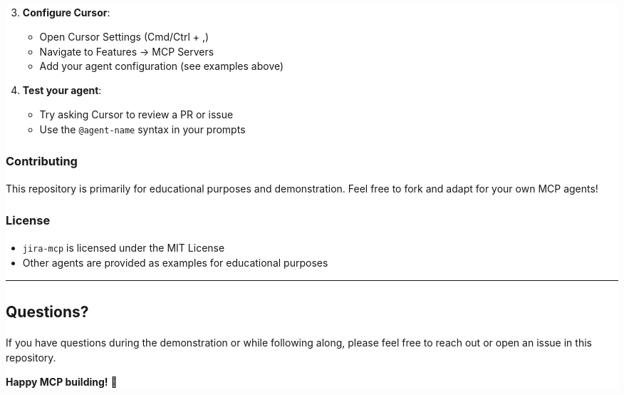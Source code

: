 3. **Configure Cursor**:
   - Open Cursor Settings (Cmd/Ctrl + ,)
   - Navigate to Features → MCP Servers
   - Add your agent configuration (see examples above)

4. **Test your agent**:
   - Try asking Cursor to review a PR or issue
   - Use the `@agent-name` syntax in your prompts

### Contributing

This repository is primarily for educational purposes and demonstration. Feel free to fork and adapt for your own MCP agents!

### License

- `jira-mcp` is licensed under the MIT License
- Other agents are provided as examples for educational purposes

---

## Questions?

If you have questions during the demonstration or while following along, please feel free to reach out or open an issue in this repository.

**Happy MCP building!** 🚀

